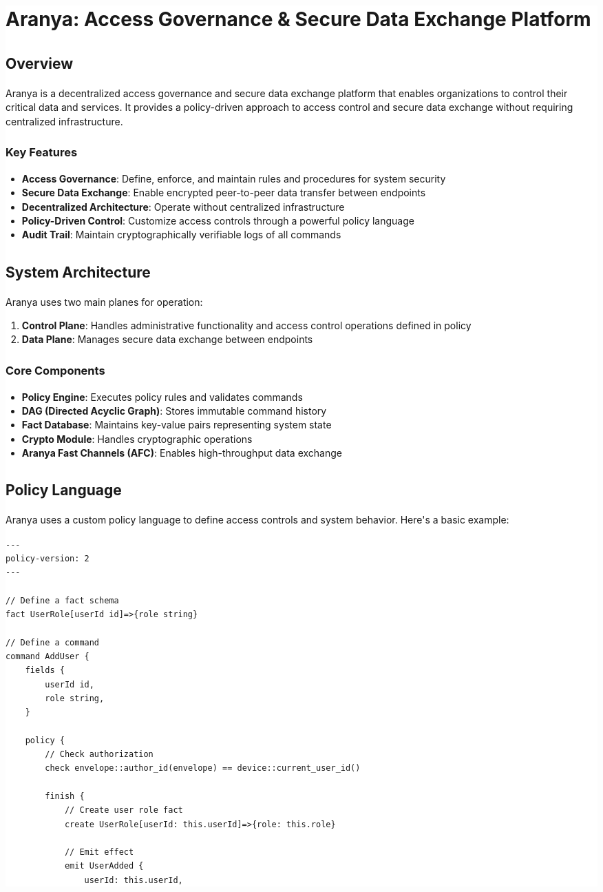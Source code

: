 # Aranya: Access Governance & Secure Data Exchange Platform

## Overview

Aranya is a decentralized access governance and secure data exchange platform that enables organizations to control their critical data and services. It provides a policy-driven approach to access control and secure data exchange without requiring centralized infrastructure.

### Key Features

- **Access Governance**: Define, enforce, and maintain rules and procedures for system security
- **Secure Data Exchange**: Enable encrypted peer-to-peer data transfer between endpoints
- **Decentralized Architecture**: Operate without centralized infrastructure
- **Policy-Driven Control**: Customize access controls through a powerful policy language
- **Audit Trail**: Maintain cryptographically verifiable logs of all commands

## System Architecture

Aranya uses two main planes for operation:

1. **Control Plane**: Handles administrative functionality and access control operations defined in policy
2. **Data Plane**: Manages secure data exchange between endpoints

### Core Components

- **Policy Engine**: Executes policy rules and validates commands
- **DAG (Directed Acyclic Graph)**: Stores immutable command history
- **Fact Database**: Maintains key-value pairs representing system state
- **Crypto Module**: Handles cryptographic operations
- **Aranya Fast Channels (AFC)**: Enables high-throughput data exchange

## Policy Language

Aranya uses a custom policy language to define access controls and system behavior. Here's a basic example:

```policy
---
policy-version: 2
---

// Define a fact schema
fact UserRole[userId id]=>{role string}

// Define a command
command AddUser {
    fields {
        userId id,
        role string,
    }
    
    policy {
        // Check authorization
        check envelope::author_id(envelope) == device::current_user_id()
        
        finish {
            // Create user role fact
            create UserRole[userId: this.userId]=>{role: this.role}
            
            // Emit effect
            emit UserAdded {
                userId: this.userId,
```